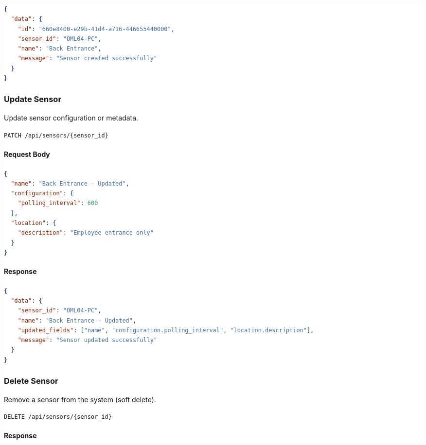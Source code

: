```json
{
  "data": {
    "id": "660e8400-e29b-41d4-a716-446655440000",
    "sensor_id": "OML04-PC",
    "name": "Back Entrance",
    "message": "Sensor created successfully"
  }
}
```

### Update Sensor

Update sensor configuration or metadata.

```http
PATCH /api/sensors/{sensor_id}
```

#### Request Body

```json
{
  "name": "Back Entrance - Updated",
  "configuration": {
    "polling_interval": 600
  },
  "location": {
    "description": "Employee entrance only"
  }
}
```

#### Response

```json
{
  "data": {
    "sensor_id": "OML04-PC",
    "name": "Back Entrance - Updated",
    "updated_fields": ["name", "configuration.polling_interval", "location.description"],
    "message": "Sensor updated successfully"
  }
}
```

### Delete Sensor

Remove a sensor from the system (soft delete).

```http
DELETE /api/sensors/{sensor_id}
```

#### Response
